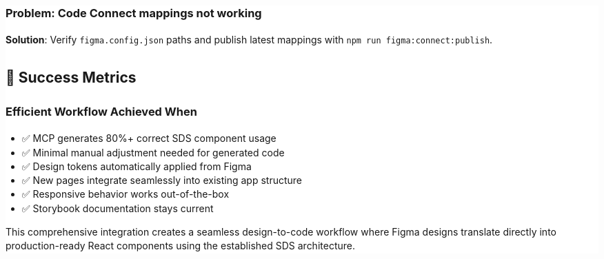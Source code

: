 ### Problem: Code Connect mappings not working

**Solution**: Verify `figma.config.json` paths and publish latest mappings with `npm run figma:connect:publish`.

## 🎉 Success Metrics

### Efficient Workflow Achieved When

- ✅ MCP generates 80%+ correct SDS component usage
- ✅ Minimal manual adjustment needed for generated code
- ✅ Design tokens automatically applied from Figma
- ✅ New pages integrate seamlessly into existing app structure
- ✅ Responsive behavior works out-of-the-box
- ✅ Storybook documentation stays current

This comprehensive integration creates a seamless design-to-code workflow where Figma designs translate directly into production-ready React components using the established SDS architecture.